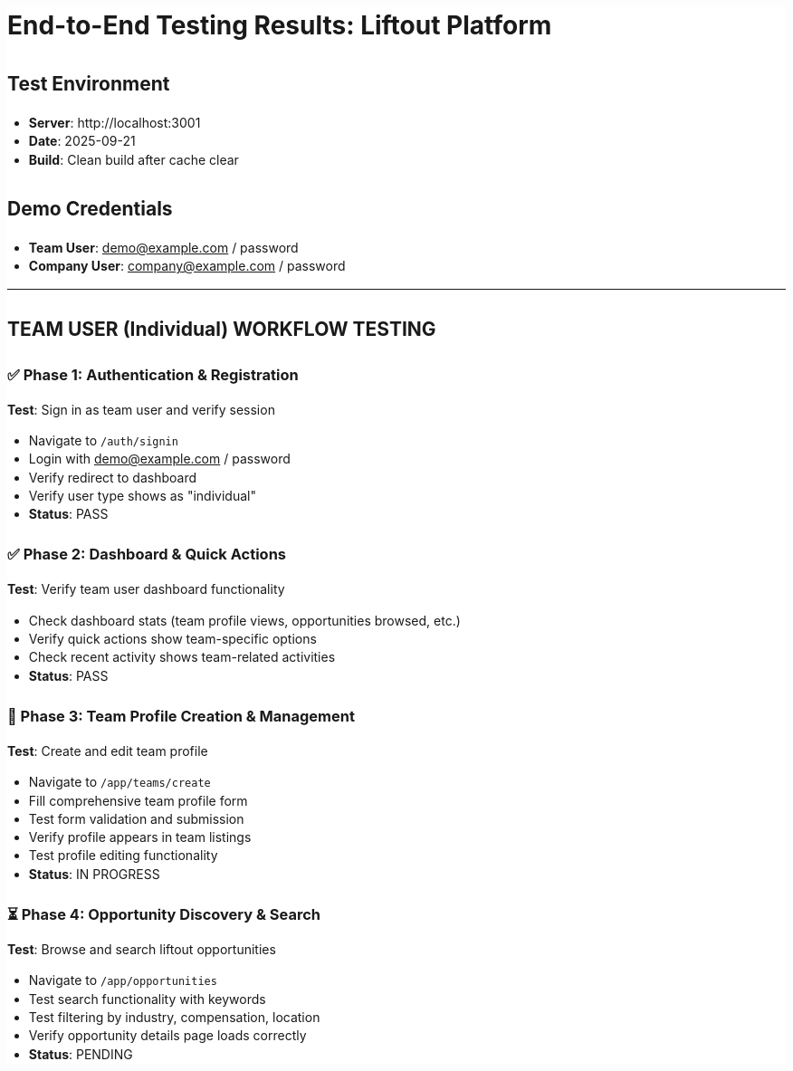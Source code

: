 # End-to-End Testing Results: Liftout Platform

## Test Environment
- **Server**: http://localhost:3001
- **Date**: 2025-09-21
- **Build**: Clean build after cache clear

## Demo Credentials
- **Team User**: demo@example.com / password
- **Company User**: company@example.com / password

---

## TEAM USER (Individual) WORKFLOW TESTING

### ✅ Phase 1: Authentication & Registration
**Test**: Sign in as team user and verify session
- Navigate to `/auth/signin`
- Login with demo@example.com / password
- Verify redirect to dashboard
- Verify user type shows as "individual"
- **Status**: PASS

### ✅ Phase 2: Dashboard & Quick Actions  
**Test**: Verify team user dashboard functionality
- Check dashboard stats (team profile views, opportunities browsed, etc.)
- Verify quick actions show team-specific options
- Check recent activity shows team-related activities
- **Status**: PASS

### 🔄 Phase 3: Team Profile Creation & Management
**Test**: Create and edit team profile
- Navigate to `/app/teams/create`
- Fill comprehensive team profile form
- Test form validation and submission
- Verify profile appears in team listings
- Test profile editing functionality
- **Status**: IN PROGRESS

### ⏳ Phase 4: Opportunity Discovery & Search
**Test**: Browse and search liftout opportunities  
- Navigate to `/app/opportunities`
- Test search functionality with keywords
- Test filtering by industry, compensation, location
- Verify opportunity details page loads correctly
- **Status**: PENDING
